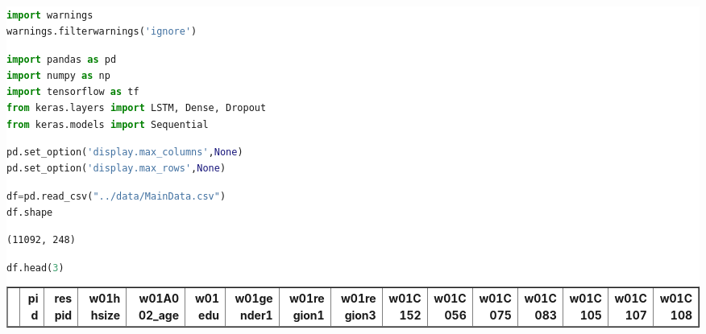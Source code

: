 ```python
import warnings
warnings.filterwarnings('ignore')
```


```python
import pandas as pd
import numpy as np
import tensorflow as tf
from keras.layers import LSTM, Dense, Dropout
from keras.models import Sequential
```


```python
pd.set_option('display.max_columns',None)
pd.set_option('display.max_rows',None)
```


```python
df=pd.read_csv("../data/MainData.csv")
df.shape
```




    (11092, 248)




```python
df.head(3)
```




<div>
<style scoped>
    .dataframe tbody tr th:only-of-type {
        vertical-align: middle;
    }

    .dataframe tbody tr th {
        vertical-align: top;
    }

    .dataframe thead th {
        text-align: right;
    }
</style>
<table border="1" class="dataframe">
  <thead>
    <tr style="text-align: right;">
      <th></th>
      <th>pid</th>
      <th>respid</th>
      <th>w01hhsize</th>
      <th>w01A002_age</th>
      <th>w01edu</th>
      <th>w01gender1</th>
      <th>w01region1</th>
      <th>w01region3</th>
      <th>w01C152</th>
      <th>w01C056</th>
      <th>w01C075</th>
      <th>w01C083</th>
      <th>w01C105</th>
      <th>w01C107</th>
      <th>w01C108</th>